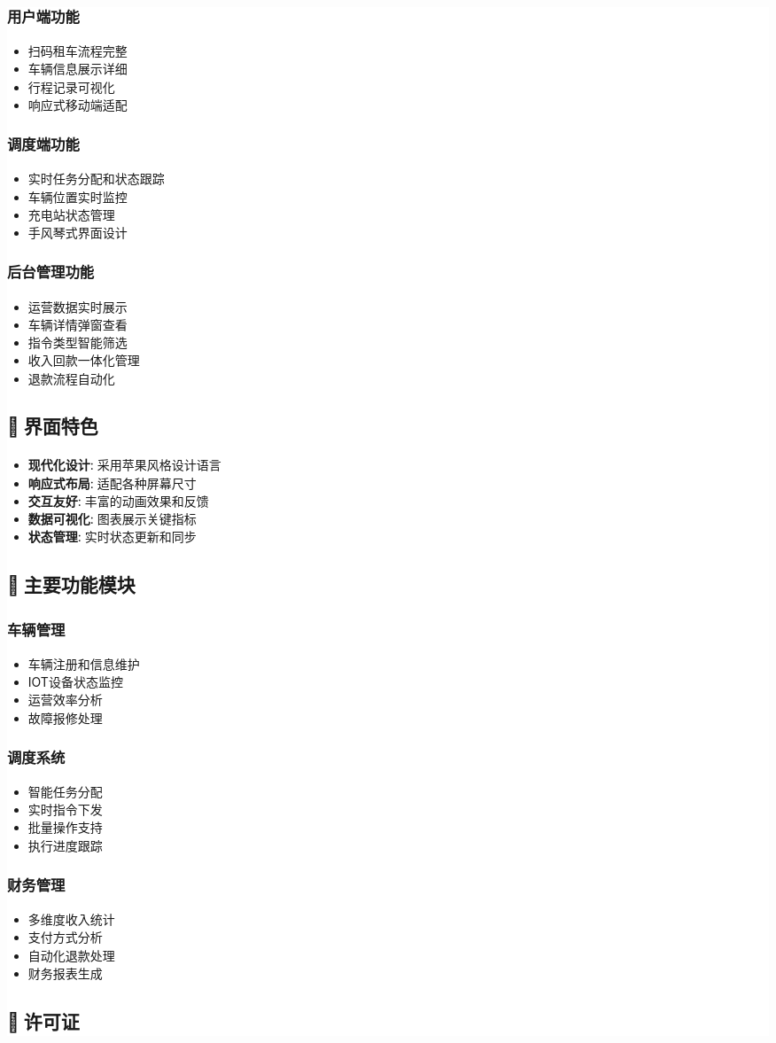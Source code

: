 ### 用户端功能
- 扫码租车流程完整
- 车辆信息展示详细
- 行程记录可视化
- 响应式移动端适配

### 调度端功能  
- 实时任务分配和状态跟踪
- 车辆位置实时监控
- 充电站状态管理
- 手风琴式界面设计

### 后台管理功能
- 运营数据实时展示
- 车辆详情弹窗查看
- 指令类型智能筛选
- 收入回款一体化管理
- 退款流程自动化

## 🎨 界面特色

- **现代化设计**: 采用苹果风格设计语言
- **响应式布局**: 适配各种屏幕尺寸
- **交互友好**: 丰富的动画效果和反馈
- **数据可视化**: 图表展示关键指标
- **状态管理**: 实时状态更新和同步

## 🔧 主要功能模块

### 车辆管理
- 车辆注册和信息维护
- IOT设备状态监控  
- 运营效率分析
- 故障报修处理

### 调度系统
- 智能任务分配
- 实时指令下发
- 批量操作支持
- 执行进度跟踪

### 财务管理
- 多维度收入统计
- 支付方式分析
- 自动化退款处理
- 财务报表生成

## 📄 许可证
